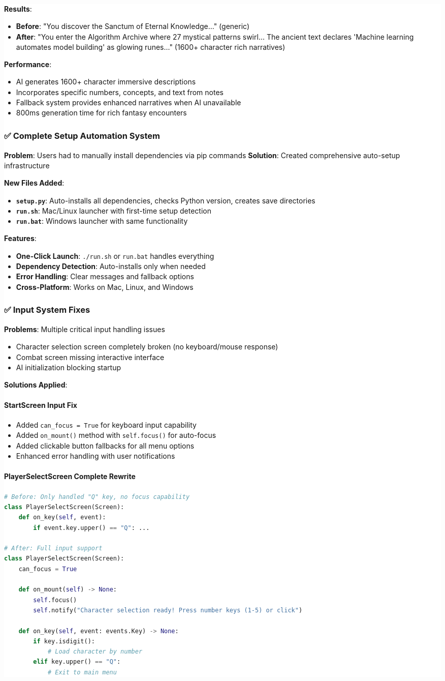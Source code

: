 **Results**:
- **Before**: "You discover the Sanctum of Eternal Knowledge..." (generic)
- **After**: "You enter the Algorithm Archive where 27 mystical patterns swirl... The ancient text declares 'Machine learning automates model building' as glowing runes..." (1600+ character rich narratives)

**Performance**:
- AI generates 1600+ character immersive descriptions
- Incorporates specific numbers, concepts, and text from notes
- Fallback system provides enhanced narratives when AI unavailable
- 800ms generation time for rich fantasy encounters

### ✅ Complete Setup Automation System
**Problem**: Users had to manually install dependencies via pip commands
**Solution**: Created comprehensive auto-setup infrastructure

**New Files Added**:
- **`setup.py`**: Auto-installs all dependencies, checks Python version, creates save directories
- **`run.sh`**: Mac/Linux launcher with first-time setup detection
- **`run.bat`**: Windows launcher with same functionality

**Features**:
- **One-Click Launch**: `./run.sh` or `run.bat` handles everything
- **Dependency Detection**: Auto-installs only when needed
- **Error Handling**: Clear messages and fallback options
- **Cross-Platform**: Works on Mac, Linux, and Windows

### ✅ Input System Fixes
**Problems**: Multiple critical input handling issues
- Character selection screen completely broken (no keyboard/mouse response)
- Combat screen missing interactive interface
- AI initialization blocking startup

**Solutions Applied**:

#### **StartScreen Input Fix**
- Added `can_focus = True` for keyboard input capability
- Added `on_mount()` method with `self.focus()` for auto-focus
- Added clickable button fallbacks for all menu options
- Enhanced error handling with user notifications

#### **PlayerSelectScreen Complete Rewrite**
```python
# Before: Only handled "Q" key, no focus capability
class PlayerSelectScreen(Screen):
    def on_key(self, event):
        if event.key.upper() == "Q": ...

# After: Full input support
class PlayerSelectScreen(Screen):
    can_focus = True

    def on_mount(self) -> None:
        self.focus()
        self.notify("Character selection ready! Press number keys (1-5) or click")

    def on_key(self, event: events.Key) -> None:
        if key.isdigit():
            # Load character by number
        elif key.upper() == "Q":
            # Exit to main menu
```
